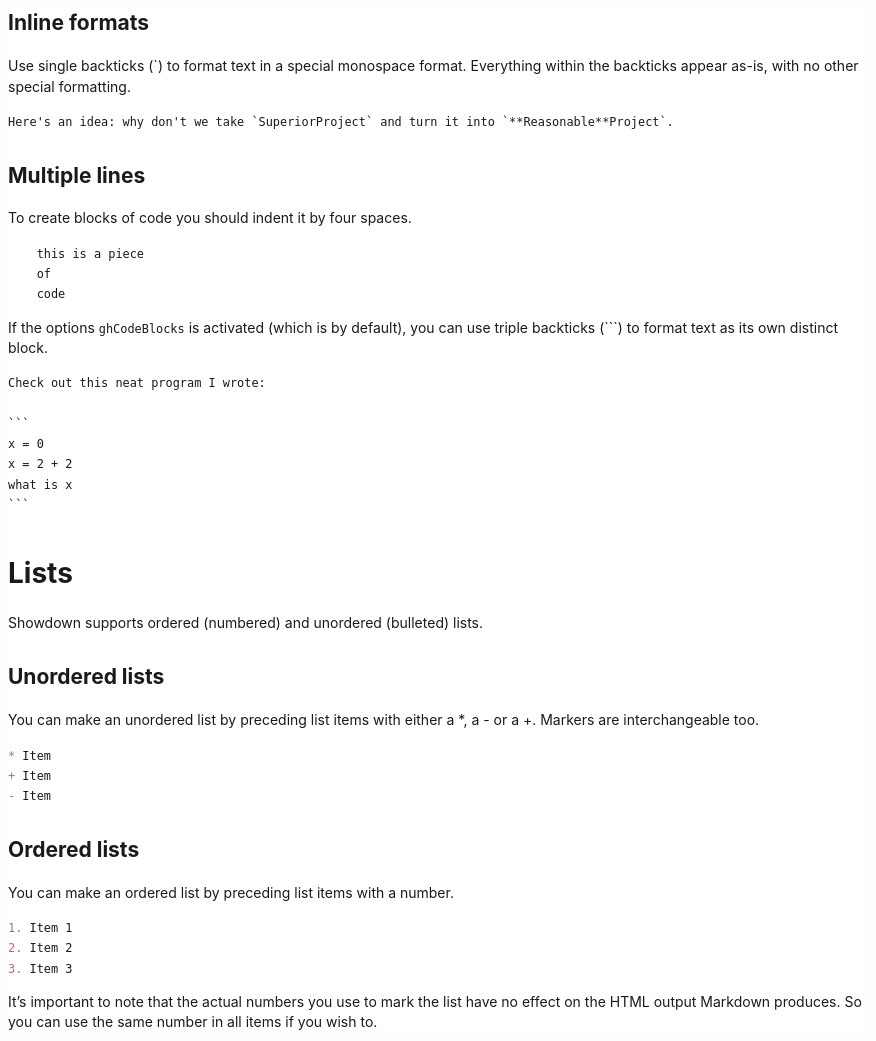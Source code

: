 ## Inline formats

Use single backticks (`) to format text in a special monospace format. Everything within the backticks appear as-is, with no other special formatting.

    Here's an idea: why don't we take `SuperiorProject` and turn it into `**Reasonable**Project`.

## Multiple lines

To create blocks of code you should indent it by four spaces.

```
    this is a piece
    of
    code
```

If the options `ghCodeBlocks` is activated (which is by default), you can use triple backticks (```) to format text as its own distinct block.

    Check out this neat program I wrote:

    ```
    x = 0
    x = 2 + 2
    what is x
    ```

# Lists

Showdown supports ordered (numbered) and unordered (bulleted) lists.

## Unordered lists

You can make an unordered list by preceding list items with either a *, a - or a +. Markers are interchangeable too.

```md
* Item
+ Item
- Item
```

## Ordered lists

You can make an ordered list by preceding list items with a number.

```md
1. Item 1
2. Item 2
3. Item 3
```

It’s important to note that the actual numbers you use to mark the list have no effect on the HTML output Markdown produces. So you can use the same number in all items if you wish to.
